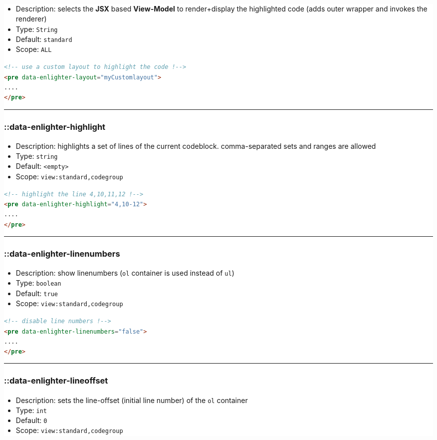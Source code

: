 * Description: selects the **JSX** based **View-Model** to render+display the highlighted code (adds outer wrapper and invokes the renderer)
* Type: `String`
* Default: `standard`
* Scope: `ALL`

```html
<!-- use a custom layout to highlight the code !-->
<pre data-enlighter-layout="myCustomlayout">
....
</pre>
```

-----------------------------------

### ::data-enlighter-highlight ###

* Description: highlights a set of lines of the current codeblock. comma-separated sets and ranges are allowed
* Type: `string`
* Default: `<empty>`
* Scope: `view:standard,codegroup`

```html
<!-- highlight the line 4,10,11,12 !-->
<pre data-enlighter-highlight="4,10-12">
....
</pre>
```

-----------------------------------

### ::data-enlighter-linenumbers ###

* Description: show linenumbers (`ol` container is used instead of `ul`)
* Type: `boolean`
* Default: `true`
* Scope: `view:standard,codegroup`

```html
<!-- disable line numbers !-->
<pre data-enlighter-linenumbers="false">
....
</pre>
```

-----------------------------------

### ::data-enlighter-lineoffset ###

* Description: sets the line-offset (initial line number) of the `ol` container
* Type: `int`
* Default: `0`
* Scope: `view:standard,codegroup`
